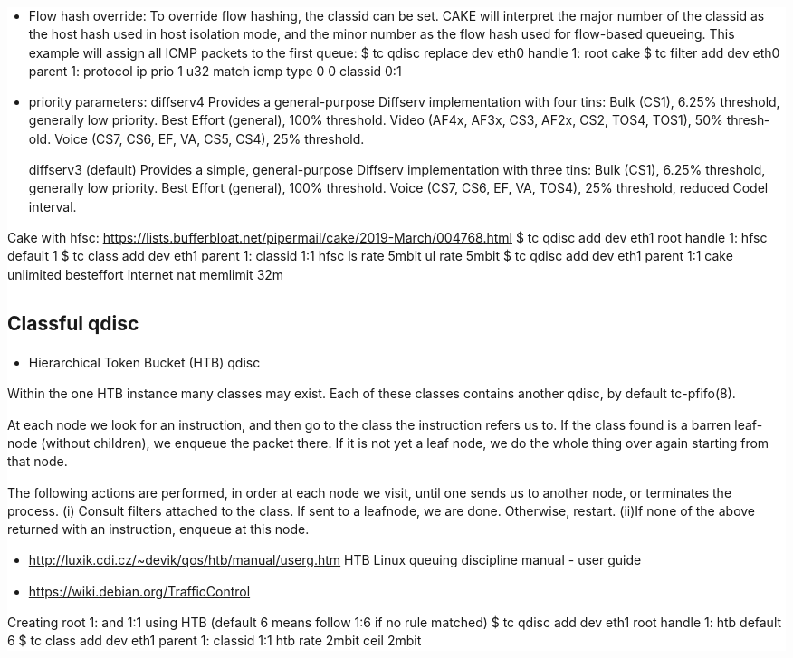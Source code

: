   - Flow hash override: To override flow hashing, the classid can be set.
CAKE will interpret  the  major number of the classid as the host hash used in host isolation mode, and the minor number as the flow hash used for flow-based  queueing.
     This example will assign all ICMP packets to the first queue:
     $ tc qdisc replace dev eth0 handle 1: root cake
     $ tc filter add dev eth0 parent 1: protocol ip prio 1 u32 match icmp type 0 0 classid 0:1

  * priority parameters:
       diffserv4
            Provides a general-purpose Diffserv implementation with four tins:
                 Bulk (CS1), 6.25% threshold, generally low priority.
                 Best Effort (general), 100% threshold.
                 Video  (AF4x,  AF3x, CS3, AF2x, CS2, TOS4, TOS1), 50% thresh‐
       old.
                 Voice (CS7, CS6, EF, VA, CS5, CS4), 25% threshold.

       diffserv3 (default)
            Provides a simple, general-purpose  Diffserv  implementation  with
       three tins:
                 Bulk (CS1), 6.25% threshold, generally low priority.
                 Best Effort (general), 100% threshold.
                 Voice  (CS7, CS6, EF, VA, TOS4), 25% threshold, reduced Codel
       interval.

Cake with hfsc: https://lists.bufferbloat.net/pipermail/cake/2019-March/004768.html
$ tc qdisc add dev eth1 root handle 1: hfsc default 1
$ tc class add dev eth1 parent 1: classid 1:1 hfsc ls rate 5mbit ul rate 5mbit
$ tc qdisc add dev eth1 parent 1:1 cake unlimited besteffort internet nat memlimit 32m

## Classful qdisc

* Hierarchical Token Bucket (HTB) qdisc

Within  the  one  HTB  instance  many  classes may exist. Each of these
classes contains another qdisc, by default tc-pfifo(8).

At each node we look for an instruction,  and  then  go  to  the class  the
instruction  refers  us  to. If the class found is a barren leaf-node
(without children), we enqueue the packet there. If it is not yet  a  leaf
node, we do the whole thing over again starting from that node.

The following actions are performed, in order at each  node  we  visit,
until one sends us to another node, or terminates the process.
(i) Consult filters attached to the class. If sent to a leafnode, we are
done.  Otherwise, restart.
(ii)If none of the above returned with an  instruction,  enqueue  at this
node.

- http://luxik.cdi.cz/~devik/qos/htb/manual/userg.htm
HTB Linux queuing discipline manual - user guide

- https://wiki.debian.org/TrafficControl

Creating root 1: and 1:1 using HTB (default 6 means follow 1:6 if no rule matched) 
$ tc qdisc add dev eth1 root handle 1: htb default 6
$ tc class add dev eth1 parent 1: classid 1:1 htb rate 2mbit ceil 2mbit
